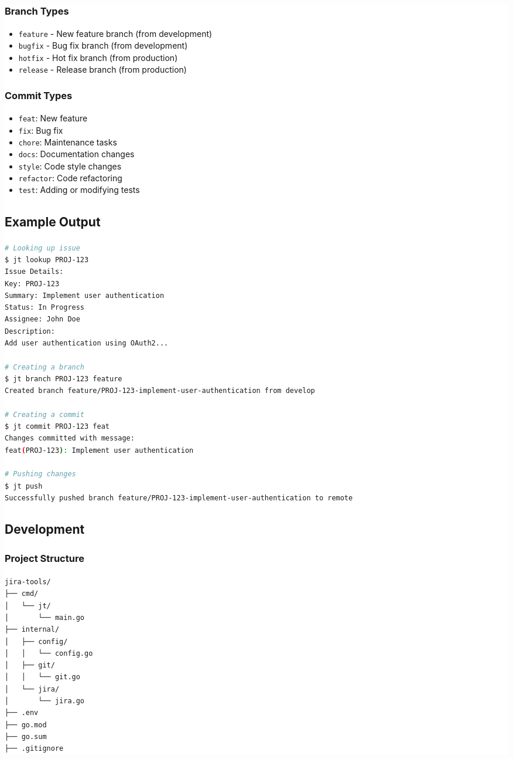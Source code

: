 ### Branch Types

- `feature` - New feature branch (from development)
- `bugfix` - Bug fix branch (from development)
- `hotfix` - Hot fix branch (from production)
- `release` - Release branch (from production)

### Commit Types

- `feat`: New feature
- `fix`: Bug fix
- `chore`: Maintenance tasks
- `docs`: Documentation changes
- `style`: Code style changes
- `refactor`: Code refactoring
- `test`: Adding or modifying tests

## Example Output

```bash
# Looking up issue
$ jt lookup PROJ-123
Issue Details:
Key: PROJ-123
Summary: Implement user authentication
Status: In Progress
Assignee: John Doe
Description:
Add user authentication using OAuth2...

# Creating a branch
$ jt branch PROJ-123 feature
Created branch feature/PROJ-123-implement-user-authentication from develop

# Creating a commit
$ jt commit PROJ-123 feat
Changes committed with message:
feat(PROJ-123): Implement user authentication

# Pushing changes
$ jt push
Successfully pushed branch feature/PROJ-123-implement-user-authentication to remote
```

## Development

### Project Structure
```
jira-tools/
├── cmd/
│   └── jt/
│       └── main.go
├── internal/
│   ├── config/
│   │   └── config.go
│   ├── git/
│   │   └── git.go
│   └── jira/
│       └── jira.go
├── .env
├── go.mod
├── go.sum
├── .gitignore
```